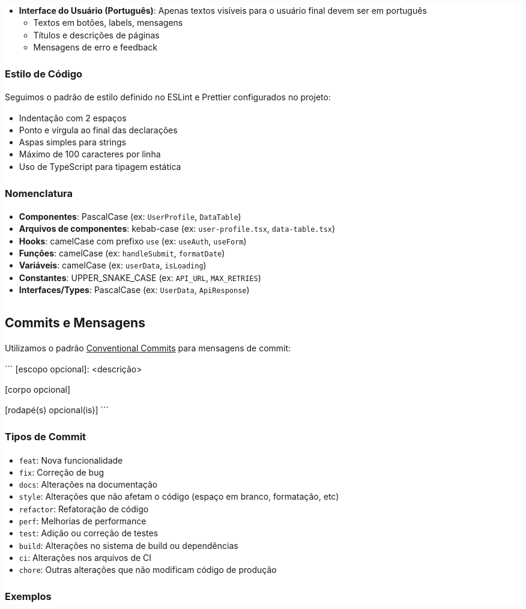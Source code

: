- **Interface do Usuário (Português)**: Apenas textos visíveis para o usuário final devem ser em português
  - Textos em botões, labels, mensagens
  - Títulos e descrições de páginas
  - Mensagens de erro e feedback

### Estilo de Código

Seguimos o padrão de estilo definido no ESLint e Prettier configurados no projeto:

- Indentação com 2 espaços
- Ponto e vírgula ao final das declarações
- Aspas simples para strings
- Máximo de 100 caracteres por linha
- Uso de TypeScript para tipagem estática

### Nomenclatura

- **Componentes**: PascalCase (ex: `UserProfile`, `DataTable`)
- **Arquivos de componentes**: kebab-case (ex: `user-profile.tsx`, `data-table.tsx`)
- **Hooks**: camelCase com prefixo `use` (ex: `useAuth`, `useForm`)
- **Funções**: camelCase (ex: `handleSubmit`, `formatDate`)
- **Variáveis**: camelCase (ex: `userData`, `isLoading`)
- **Constantes**: UPPER_SNAKE_CASE (ex: `API_URL`, `MAX_RETRIES`)
- **Interfaces/Types**: PascalCase (ex: `UserData`, `ApiResponse`)

## Commits e Mensagens

Utilizamos o padrão [Conventional Commits](https://www.conventionalcommits.org/) para mensagens de commit:

\`\`\`
<tipo>[escopo opcional]: <descrição>

[corpo opcional]

[rodapé(s) opcional(is)]
\`\`\`

### Tipos de Commit

- `feat`: Nova funcionalidade
- `fix`: Correção de bug
- `docs`: Alterações na documentação
- `style`: Alterações que não afetam o código (espaço em branco, formatação, etc)
- `refactor`: Refatoração de código
- `perf`: Melhorias de performance
- `test`: Adição ou correção de testes
- `build`: Alterações no sistema de build ou dependências
- `ci`: Alterações nos arquivos de CI
- `chore`: Outras alterações que não modificam código de produção

### Exemplos
